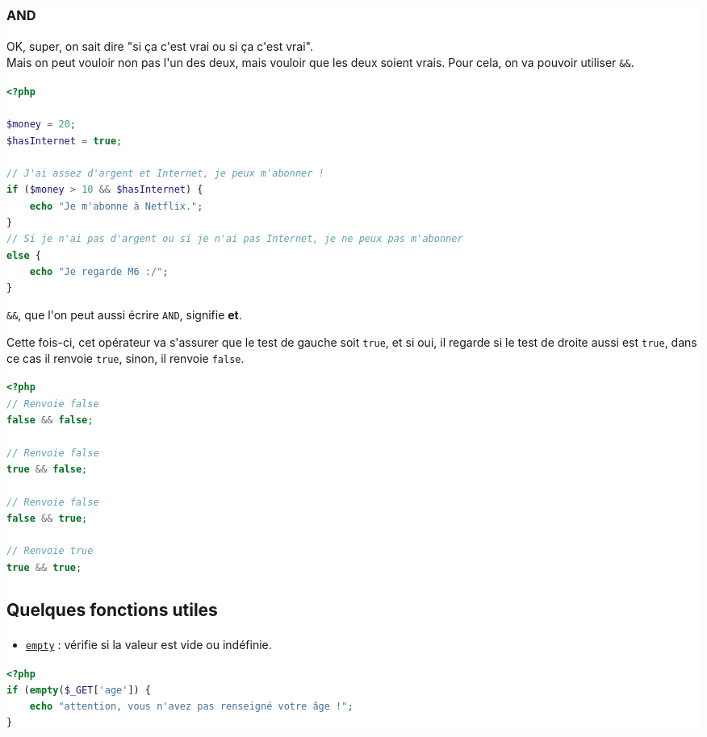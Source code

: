 ### AND

OK, super, on sait dire "si ça c'est vrai ou si ça c'est vrai".  
Mais on peut vouloir non pas l'un des deux, mais vouloir que les deux soient vrais.
Pour cela, on va pouvoir utiliser `&&`.

```php
<?php

$money = 20;
$hasInternet = true;

// J'ai assez d'argent et Internet, je peux m'abonner !
if ($money > 10 && $hasInternet) {
	echo "Je m'abonne à Netflix.";
}
// Si je n'ai pas d'argent ou si je n'ai pas Internet, je ne peux pas m'abonner
else {
	echo "Je regarde M6 :/";
}

```

`&&`, que l'on peut aussi écrire `AND`, signifie **et**.

Cette fois-ci, cet opérateur va s'assurer que le test de gauche soit `true`, et si oui,
il regarde si le test de droite aussi est `true`, dans ce cas il renvoie `true`,
sinon, il renvoie `false`.

```php
<?php
// Renvoie false
false && false;

// Renvoie false
true && false;

// Renvoie false
false && true;

// Renvoie true
true && true;

```


## Quelques fonctions utiles

- [`empty`](http://php.net/manual/fr/function.empty.php) : vérifie si la valeur est vide ou indéfinie.

```php
<?php
if (empty($_GET['age']) {
    echo "attention, vous n'avez pas renseigné votre âge !";
}

```
